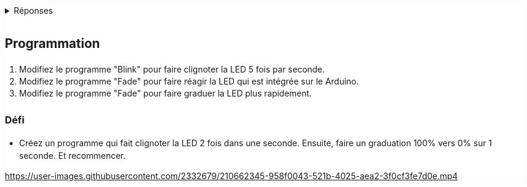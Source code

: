 <details><summary>Réponses</summary></details>

## Programmation
1. Modifiez le programme "Blink" pour faire clignoter la LED 5 fois par seconde.
2. Modifiez le programme "Fade" pour faire réagir la LED qui est intégrée sur le Arduino.
3. Modifiez le programme "Fade" pour faire graduer la LED plus rapidement.

### Défi
- Créez un programme qui fait clignoter la LED 2 fois dans une seconde. Ensuite, faire un graduation 100% vers 0% sur 1 seconde. Et recommencer.

https://user-images.githubusercontent.com/2332679/210662345-958f0043-521b-4025-aea2-3f0cf3fe7d0e.mp4


